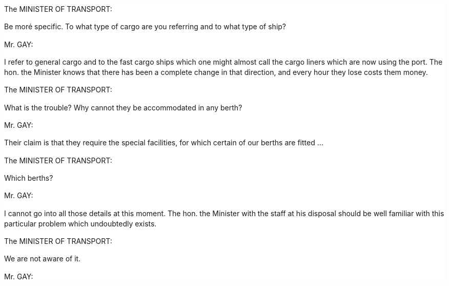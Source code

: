 <from>The <person refersTo="hansard_za">MINISTER OF TRANSPORT</person>:</from>

<p>Be mor&#x00E9; specific. To what type of cargo are you referring and to what type of ship&#x003F;</p>

</speech>

<speech by="#gay">

<from>Mr. <person refersTo="hansard_za">GAY</person>:</from>

<p>I refer to general cargo and to the fast cargo ships which one might almost call the cargo liners which are now using the port. The hon. the Minister knows that there has been a complete change in that direction, and every hour they lose costs them money.</p>

</speech>

<speech by="#minister_of_transport">

<from>The <person refersTo="hansard_za">MINISTER OF TRANSPORT</person>:</from>

<p>What is the trouble&#x003F; Why cannot they be accommodated in any berth&#x003F;</p>

</speech>

<speech by="#gay">

<from>Mr. <person refersTo="hansard_za">GAY</person>:</from>

<p>Their claim is that they require the special facilities, for which certain of our berths are fitted &#x2026;</p>

</speech>

<speech by="#minister_of_transport">

<from>The <person refersTo="hansard_za">MINISTER OF TRANSPORT</person>:</from>

<p>Which berths&#x003F;</p>

</speech>

<speech by="#gay">

<from>Mr. <person refersTo="hansard_za">GAY</person>:</from>

<p>I cannot go into all those details at this moment. The hon. the Minister with the staff at his disposal should be well familiar with this particular problem which undoubtedly exists.</p>

</speech>

<speech by="#minister_of_transport">

<from>The <person refersTo="hansard_za">MINISTER OF TRANSPORT</person>:</from>

<p>We are not aware of it.</p>

</speech>

<speech by="#gay">

<from><span class="col_2827-2828" refersTo="page_0106"/>Mr. <person refersTo="hansard_za">GAY</person>:</from>
